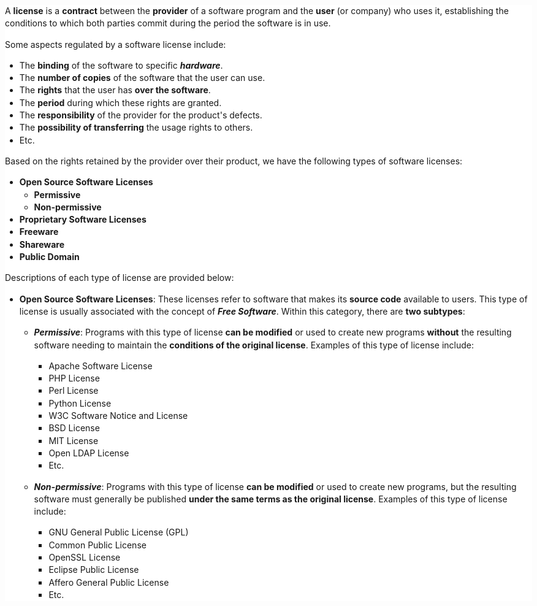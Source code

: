 A **license** is a **contract** between the **provider** of a software program and the **user** (or company) who uses it, establishing the conditions to which both parties commit during the period the software is in use.

Some aspects regulated by a software license include:

- The **binding** of the software to specific ***hardware***.
- The **number of copies** of the software that the user can use.
- The **rights** that the user has **over the software**.
- The **period** during which these rights are granted.
- The **responsibility** of the provider for the product's defects.
- The **possibility of transferring** the usage rights to others.
- Etc.

Based on the rights retained by the provider over their product, we have the following types of software licenses:

- **Open Source Software Licenses**
    - **Permissive**
    - **Non-permissive**
- **Proprietary Software Licenses**
- **Freeware**
- **Shareware**
- **Public Domain**

Descriptions of each type of license are provided below:

- **Open Source Software Licenses**: These licenses refer to software that makes its **source code** available to users. This type of license is usually associated with the concept of **_Free Software_**. Within this category, there are **two subtypes**:

    - ***Permissive***: Programs with this type of license **can be modified** or used to create new programs **without** the resulting software needing to maintain the **conditions of the original license**.
        Examples of this type of license include:
        - Apache Software License
        - PHP License
        - Perl License
        - Python License
        - W3C Software Notice and License
        - BSD License
        - MIT License
        - Open LDAP License
        - Etc.
    
    - **_Non-permissive_**: Programs with this type of license **can be modified** or used to create new programs, but the resulting software must generally be published **under the same terms as the original license**.
        Examples of this type of license include:
        - GNU General Public License (GPL)
        - Common Public License
        - OpenSSL License
        - Eclipse Public License
        - Affero General Public License
        - Etc.

